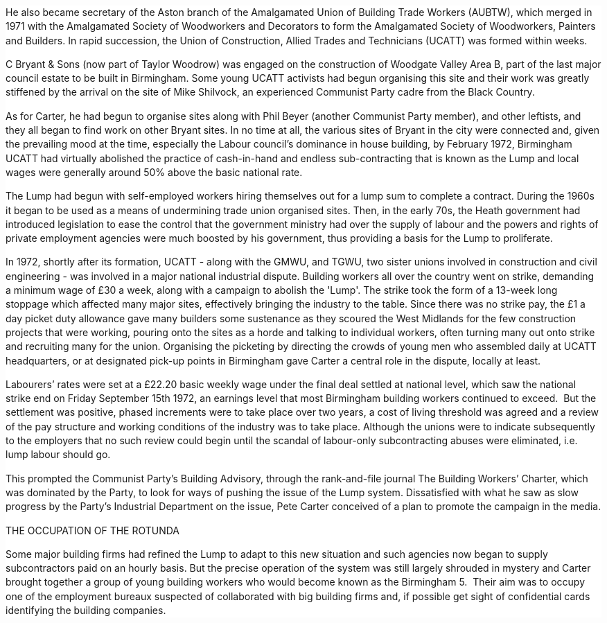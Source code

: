 He also became secretary of the Aston branch of the Amalgamated Union of Building Trade Workers (AUBTW), which merged in 1971 with the Amalgamated Society of Woodworkers and Decorators to form the Amalgamated Society of Woodworkers, Painters and Builders. In rapid succession, the Union of Construction, Allied Trades and Technicians (UCATT) was formed within weeks.

C Bryant & Sons (now part of Taylor Woodrow) was engaged on the construction of Woodgate Valley Area B, part of the last major council estate to be built in Birmingham. Some young UCATT activists had begun organising this site and their work was greatly stiffened by the arrival on the site of Mike Shilvock, an experienced Communist Party cadre from the Black Country.

As for Carter, he had begun to organise sites along with Phil Beyer (another Communist Party member), and other leftists, and they all began to find work on other Bryant sites. In no time at all, the various sites of Bryant in the city were connected and, given the prevailing mood at the time, especially the Labour council’s dominance in house building, by February 1972, Birmingham UCATT had virtually abolished the practice of cash-in-hand and endless sub-contracting that is known as the Lump and local wages were generally around 50% above the basic national rate.

The Lump had begun with self-employed workers hiring themselves out for a lump sum to complete a contract. During the 1960s it began to be used as a means of undermining trade union organised sites. Then, in the early 70s, the Heath government had introduced legislation to ease the control that the government ministry had over the supply of labour and the powers and rights of private employment agencies were much boosted by his government, thus providing a basis for the Lump to proliferate.  

In 1972, shortly after its formation, UCATT - along with the GMWU, and TGWU, two sister unions involved in construction and civil engineering - was involved in a major national industrial dispute. Building workers all over the country went on strike, demanding a minimum wage of £30 a week, along with a campaign to abolish the 'Lump'. The strike took the form of a 13-week long stoppage which affected many major sites, effectively bringing the industry to the table. Since there was no strike pay, the £1 a day picket duty allowance gave many builders some sustenance as they scoured the West Midlands for the few construction projects that were working, pouring onto the sites as a horde and talking to individual workers, often turning many out onto strike and recruiting many for the union. Organising the picketing by directing the crowds of young men who assembled daily at UCATT headquarters, or at designated pick-up points in Birmingham gave Carter a central role in the dispute, locally at least.

Labourers’ rates were set at a £22.20 basic weekly wage under the final deal settled at national level, which saw the national strike end on Friday September 15th 1972, an earnings level that most Birmingham building workers continued to exceed.  But the settlement was positive, phased increments were to take place over two years, a cost of living threshold was agreed and a review of the pay structure and working conditions of the industry was to take place. Although the unions were to indicate subsequently to the employers that no such review could begin until the scandal of labour-only subcontracting abuses were eliminated, i.e. lump labour should go.

This prompted the Communist Party’s Building Advisory, through the rank-and-file journal The Building Workers’ Charter, which was dominated by the Party, to look for ways of pushing the issue of the Lump system. Dissatisfied with what he saw as slow progress by the Party’s Industrial Department on the issue, Pete Carter conceived of a plan to promote the campaign in the media.

THE OCCUPATION OF THE ROTUNDA

Some major building firms had refined the Lump to adapt to this new situation and such agencies now began to supply subcontractors paid on an hourly basis. But the precise operation of the system was still largely shrouded in mystery and Carter brought together a group of young building workers who would become known as the Birmingham 5.  Their aim was to occupy one of the employment bureaux suspected of collaborated with big building firms and, if possible get sight of confidential cards identifying the building companies.
